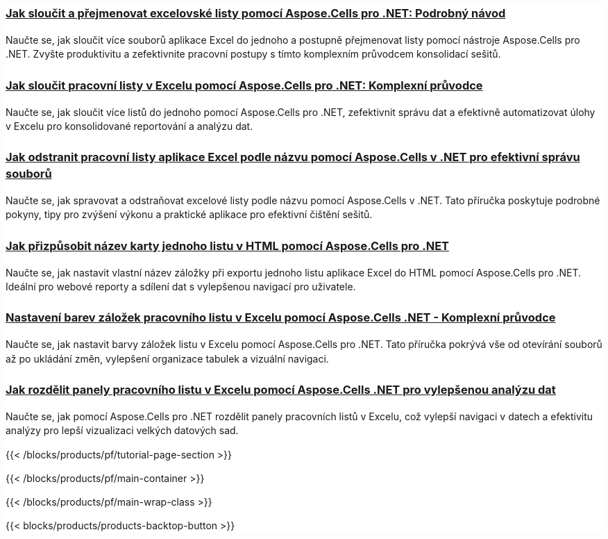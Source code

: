 ### [Jak sloučit a přejmenovat excelovské listy pomocí Aspose.Cells pro .NET: Podrobný návod](./merge-rename-excel-sheets-aspose-cells-net)
Naučte se, jak sloučit více souborů aplikace Excel do jednoho a postupně přejmenovat listy pomocí nástroje Aspose.Cells pro .NET. Zvyšte produktivitu a zefektivnite pracovní postupy s tímto komplexním průvodcem konsolidací sešitů.

### [Jak sloučit pracovní listy v Excelu pomocí Aspose.Cells pro .NET: Komplexní průvodce](./merge-spreadsheets-with-aspose-cells-net)
Naučte se, jak sloučit více listů do jednoho pomocí Aspose.Cells pro .NET, zefektivnit správu dat a efektivně automatizovat úlohy v Excelu pro konsolidované reportování a analýzu dat.

### [Jak odstranit pracovní listy aplikace Excel podle názvu pomocí Aspose.Cells v .NET pro efektivní správu souborů](./remove-excel-worksheets-name-aspose-cells-dotnet)
Naučte se, jak spravovat a odstraňovat excelové listy podle názvu pomocí Aspose.Cells v .NET. Tato příručka poskytuje podrobné pokyny, tipy pro zvýšení výkonu a praktické aplikace pro efektivní čištění sešitů.

### [Jak přizpůsobit název karty jednoho listu v HTML pomocí Aspose.Cells pro .NET](./set-single-sheet-tab-name-html-aspose-cells-net)
Naučte se, jak nastavit vlastní název záložky při exportu jednoho listu aplikace Excel do HTML pomocí Aspose.Cells pro .NET. Ideální pro webové reporty a sdílení dat s vylepšenou navigací pro uživatele.

### [Nastavení barev záložek pracovního listu v Excelu pomocí Aspose.Cells .NET - Komplexní průvodce](./set-worksheet-tab-colors-aspose-cells-net)
Naučte se, jak nastavit barvy záložek listu v Excelu pomocí Aspose.Cells pro .NET. Tato příručka pokrývá vše od otevírání souborů až po ukládání změn, vylepšení organizace tabulek a vizuální navigaci.

### [Jak rozdělit panely pracovního listu v Excelu pomocí Aspose.Cells .NET pro vylepšenou analýzu dat](./split-worksheet-panes-excel-aspose-cells-dotnet)
Naučte se, jak pomocí Aspose.Cells pro .NET rozdělit panely pracovních listů v Excelu, což vylepší navigaci v datech a efektivitu analýzy pro lepší vizualizaci velkých datových sad.

{{< /blocks/products/pf/tutorial-page-section >}}

{{< /blocks/products/pf/main-container >}}

{{< /blocks/products/pf/main-wrap-class >}}

{{< blocks/products/products-backtop-button >}}